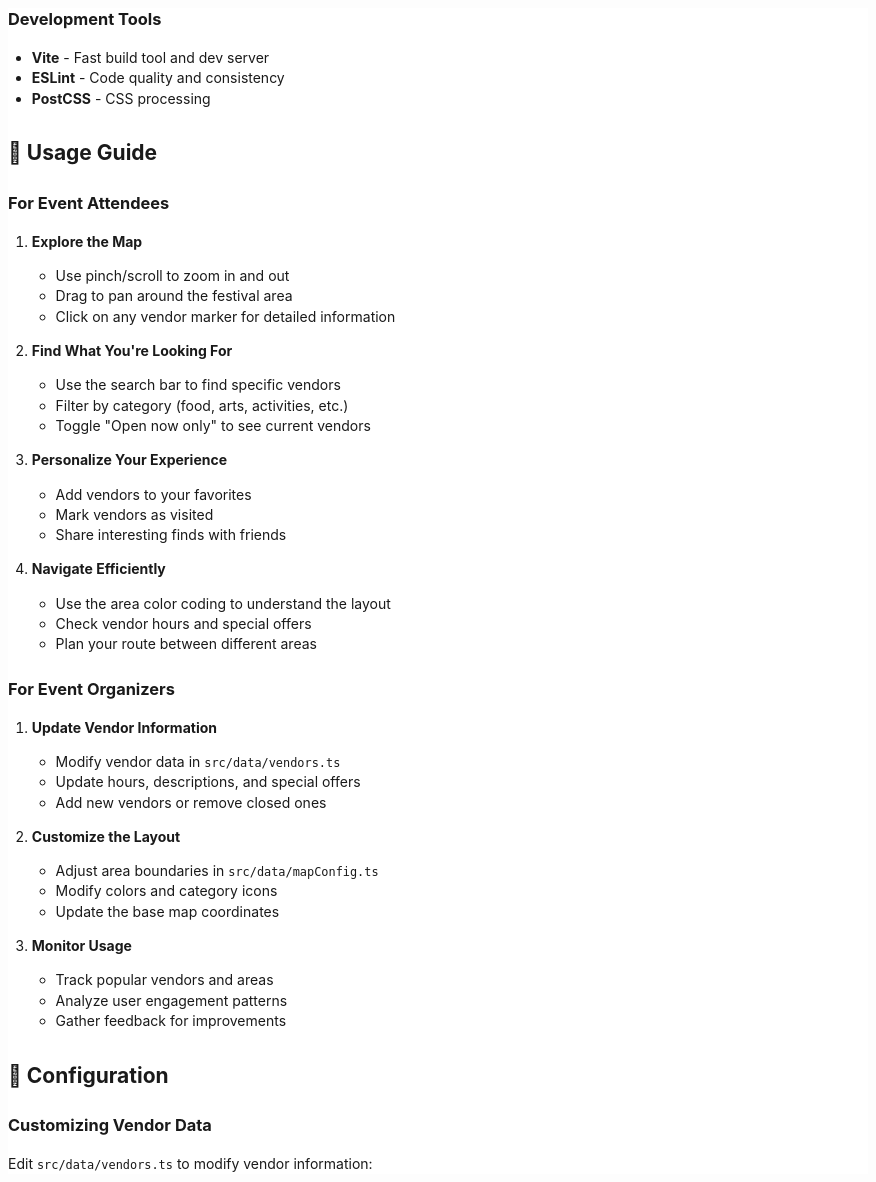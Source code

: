 ### Development Tools
- **Vite** - Fast build tool and dev server
- **ESLint** - Code quality and consistency
- **PostCSS** - CSS processing

## 📱 Usage Guide

### For Event Attendees

1. **Explore the Map**
   - Use pinch/scroll to zoom in and out
   - Drag to pan around the festival area
   - Click on any vendor marker for detailed information

2. **Find What You're Looking For**
   - Use the search bar to find specific vendors
   - Filter by category (food, arts, activities, etc.)
   - Toggle "Open now only" to see current vendors

3. **Personalize Your Experience**
   - Add vendors to your favorites
   - Mark vendors as visited
   - Share interesting finds with friends

4. **Navigate Efficiently**
   - Use the area color coding to understand the layout
   - Check vendor hours and special offers
   - Plan your route between different areas

### For Event Organizers

1. **Update Vendor Information**
   - Modify vendor data in `src/data/vendors.ts`
   - Update hours, descriptions, and special offers
   - Add new vendors or remove closed ones

2. **Customize the Layout**
   - Adjust area boundaries in `src/data/mapConfig.ts`
   - Modify colors and category icons
   - Update the base map coordinates

3. **Monitor Usage**
   - Track popular vendors and areas
   - Analyze user engagement patterns
   - Gather feedback for improvements

## 🔧 Configuration

### Customizing Vendor Data

Edit `src/data/vendors.ts` to modify vendor information:
